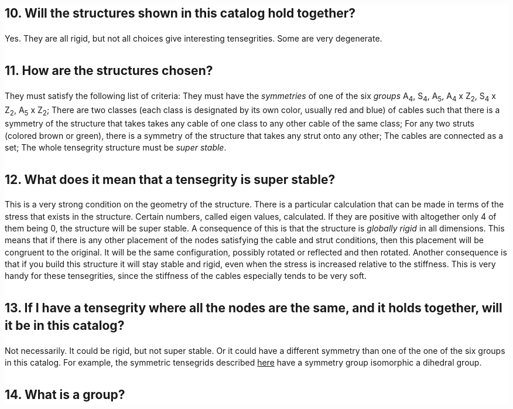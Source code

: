 
## 10. Will the structures shown in this catalog hold together?

Yes. They are all rigid, but not all choices give
interesting tensegrities. Some are very degenerate.


## 11. How are the structures chosen?

They must satisfy the following list of criteria: They
must have the <span style="font-style: italic;">symmetries</span> of one of the
six <span style="font-style: italic;">groups</span> A<sub>4</sub>, S<sub>4</sub>,
A<sub>5</sub>, A<sub>4</sub> x Z<sub>2</sub>, S<sub>4</sub> x Z<sub>2</sub>,
A<sub>5</sub> x Z<sub>2</sub>; There are two classes (each class
is designated by its own color, usually red and blue) of cables such that there is a
symmetry of the structure that takes takes any cable of one class to any other
cable of the same class; For any two struts (colored brown or green),
there is a symmetry of the structure that takes any strut onto any other;
The cables are connected as a set; The whole tensegrity structure must be <span
 style="font-style: italic;">super stable</span>.<br>


## 12. What does it mean that a tensegrity is super stable?

This is a very strong condition on the geometry of the
structure.   There is a particular calculation that can be made in terms of
the stress that exists in the structure. Certain numbers, called eigen
values, calculated.  If they are positive with altogether only 4 of them being 0, the
structure will be super stable. A consequence of this is that the structure
is <i>globally rigid</i> in all dimensions. This means that if there is any
other placement of the nodes satisfying the cable and strut conditions, then this
placement will be congruent to the original. It will be the same
configuration, possibly rotated or reflected and then rotated. Another consequence is
that if you build this structure it will stay stable and rigid, even when the
stress is increased relative to the stiffness. This is very handy for
these tensegrities, since the stiffness of the cables especially tends to be very soft.



## 13. If I have a tensegrity where all the nodes are the same, and it holds together, will it be in this catalog? 


Not necessarily. It could be rigid, but not super
stable. Or it could have a different symmetry than one of the one of the six groups
in this catalog. For example, the symmetric tensegrids described
[here](http://tensegrity.aistructure.com/prismatic/) have a
symmetry group isomorphic a dihedral group.<br>


## 14. What is a group?
